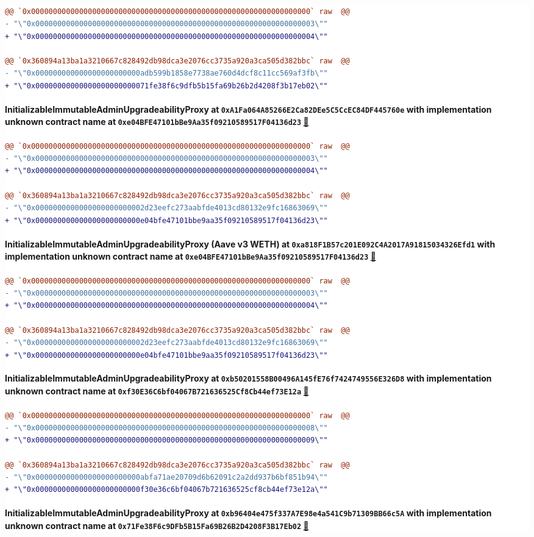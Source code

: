 ```diff
@@ `0x0000000000000000000000000000000000000000000000000000000000000000` raw  @@
- "\"0x0000000000000000000000000000000000000000000000000000000000000003\""
+ "\"0x0000000000000000000000000000000000000000000000000000000000000004\""

@@ `0x360894a13ba1a3210667c828492db98dca3e2076cc3735a920a3ca505d382bbc` raw  @@
- "\"0x000000000000000000000000adb599b1858e7738ae760d4dcf8c11cc569af3fb\""
+ "\"0x00000000000000000000000071fe38f6c9dfb5b15fa69b26b2d4208f3b17eb02\""

```
#### InitializableImmutableAdminUpgradeabilityProxy at `0xA1Fa064A85266E2Ca82DEe5C5CcEC84DF445760e` with implementation unknown contract name at `0xe04BFE47101bBe9Aa35f09210589517F04136d23` [:ghost:](https://github.com/bgd-labs/aave-address-book  "AaveV3Gnosis.ASSETS.GNO.A_TOKEN")

```diff
@@ `0x0000000000000000000000000000000000000000000000000000000000000000` raw  @@
- "\"0x0000000000000000000000000000000000000000000000000000000000000003\""
+ "\"0x0000000000000000000000000000000000000000000000000000000000000004\""

@@ `0x360894a13ba1a3210667c828492db98dca3e2076cc3735a920a3ca505d382bbc` raw  @@
- "\"0x0000000000000000000000002d23eefc273aabfde4013cd80132e9fc16863069\""
+ "\"0x000000000000000000000000e04bfe47101bbe9aa35f09210589517f04136d23\""

```
#### InitializableImmutableAdminUpgradeabilityProxy (Aave v3 WETH) at `0xa818F1B57c201E092C4A2017A91815034326Efd1` with implementation unknown contract name at `0xe04BFE47101bBe9Aa35f09210589517F04136d23` [:ghost:](https://github.com/bgd-labs/aave-address-book  "AaveV3Gnosis.ASSETS.WETH.A_TOKEN")

```diff
@@ `0x0000000000000000000000000000000000000000000000000000000000000000` raw  @@
- "\"0x0000000000000000000000000000000000000000000000000000000000000003\""
+ "\"0x0000000000000000000000000000000000000000000000000000000000000004\""

@@ `0x360894a13ba1a3210667c828492db98dca3e2076cc3735a920a3ca505d382bbc` raw  @@
- "\"0x0000000000000000000000002d23eefc273aabfde4013cd80132e9fc16863069\""
+ "\"0x000000000000000000000000e04bfe47101bbe9aa35f09210589517f04136d23\""

```
#### InitializableImmutableAdminUpgradeabilityProxy at `0xb50201558B00496A145fE76f7424749556E326D8` with implementation unknown contract name at `0xf30E36C6bf04067B721636525Cf8Cb44ef73E12a` [:ghost:](https://github.com/bgd-labs/aave-address-book  "AaveV3Gnosis.POOL")

```diff
@@ `0x0000000000000000000000000000000000000000000000000000000000000000` raw  @@
- "\"0x0000000000000000000000000000000000000000000000000000000000000008\""
+ "\"0x0000000000000000000000000000000000000000000000000000000000000009\""

@@ `0x360894a13ba1a3210667c828492db98dca3e2076cc3735a920a3ca505d382bbc` raw  @@
- "\"0x000000000000000000000000abfa71ae20709d6b62091c2a2dd937b6bf851b94\""
+ "\"0x000000000000000000000000f30e36c6bf04067b721636525cf8cb44ef73e12a\""

```
#### InitializableImmutableAdminUpgradeabilityProxy at `0xb96404e475f337A7E98e4a541C9b71309BB66c5A` with implementation unknown contract name at `0x71Fe38F6c9DFb5B15Fa69B26B2D4208F3B17Eb02` [:ghost:](https://github.com/bgd-labs/aave-address-book  "AaveV3Gnosis.ASSETS.EURe.V_TOKEN")
